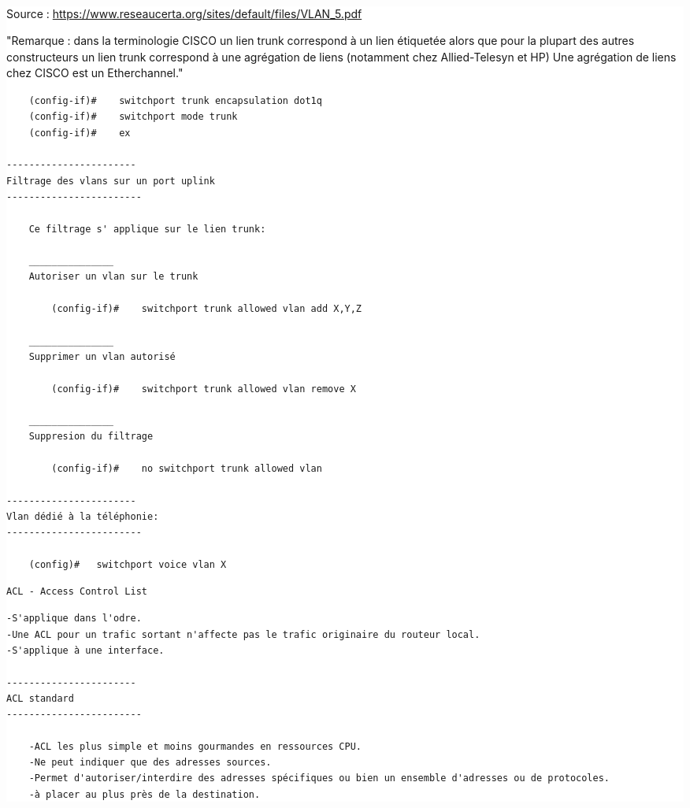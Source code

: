   Source : https://www.reseaucerta.org/sites/default/files/VLAN_5.pdf

  "Remarque : dans la terminologie CISCO un lien trunk correspond à un lien étiquetée alors que pour la
plupart des autres constructeurs un lien trunk correspond à une agrégation de liens (notamment chez
Allied-Telesyn et HP) Une agrégation de liens chez CISCO est un Etherchannel."


		(config-if)#	switchport trunk encapsulation dot1q
		(config-if)#	switchport mode trunk
		(config-if)#	ex

	-----------------------
	Filtrage des vlans sur un port uplink
	------------------------

		Ce filtrage s' applique sur le lien trunk:
		
		_______________
		Autoriser un vlan sur le trunk

			(config-if)#	switchport trunk allowed vlan add X,Y,Z

		_______________
		Supprimer un vlan autorisé
			
			(config-if)#	switchport trunk allowed vlan remove X

		_______________
		Suppresion du filtrage

			(config-if)#	no switchport trunk allowed vlan

	-----------------------
	Vlan dédié à la téléphonie:
	------------------------

		(config)#	switchport voice vlan X



				
~~~~~~~~~~~~~~~~~~~~~~~~~~~~~
ACL - Access Control List
~~~~~~~~~~~~~~~~~~~~~~~~~~~~~

	-S'applique dans l'odre.
	-Une ACL pour un trafic sortant n'affecte pas le trafic originaire du routeur local.
	-S'applique à une interface.
			
	-----------------------
	ACL standard
	------------------------

		-ACL les plus simple et moins gourmandes en ressources CPU.
		-Ne peut indiquer que des adresses sources.
		-Permet d'autoriser/interdire des adresses spécifiques ou bien un ensemble d'adresses ou de protocoles.
		-à placer au plus près de la destination.
